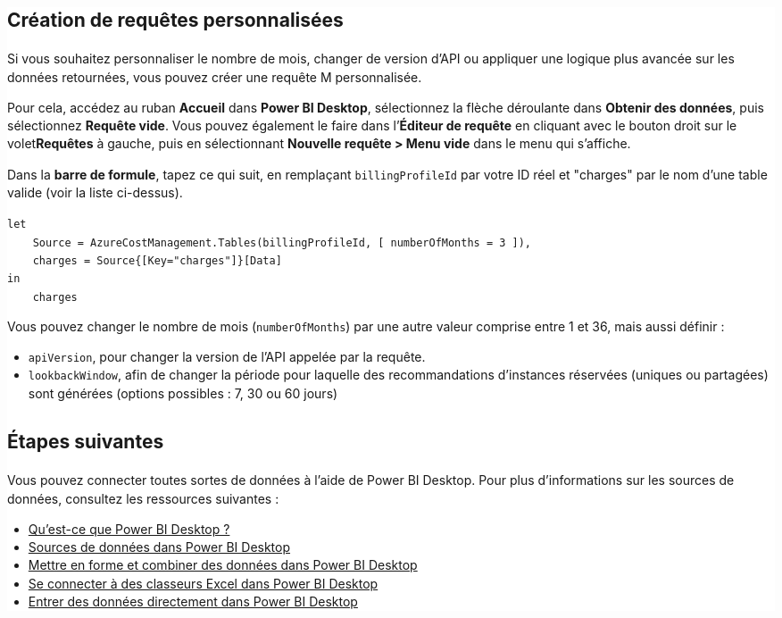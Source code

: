 ## <a name="writing-custom-queries"></a>Création de requêtes personnalisées

Si vous souhaitez personnaliser le nombre de mois, changer de version d’API ou appliquer une logique plus avancée sur les données retournées, vous pouvez créer une requête M personnalisée.

Pour cela, accédez au ruban **Accueil** dans **Power BI Desktop**, sélectionnez la flèche déroulante dans **Obtenir des données**, puis sélectionnez **Requête vide**.  Vous pouvez également le faire dans l’**Éditeur de requête** en cliquant avec le bouton droit sur le volet**Requêtes** à gauche, puis en sélectionnant **Nouvelle requête > Menu vide** dans le menu qui s’affiche.

Dans la **barre de formule**, tapez ce qui suit, en remplaçant `billingProfileId` par votre ID réel et "charges" par le nom d’une table valide (voir la liste ci-dessus).

```
let
    Source = AzureCostManagement.Tables(billingProfileId, [ numberOfMonths = 3 ]),
    charges = Source{[Key="charges"]}[Data]
in
    charges
```

Vous pouvez changer le nombre de mois (`numberOfMonths`) par une autre valeur comprise entre 1 et 36, mais aussi définir :

* `apiVersion`, pour changer la version de l’API appelée par la requête.
* `lookbackWindow`, afin de changer la période pour laquelle des recommandations d’instances réservées (uniques ou partagées) sont générées (options possibles : 7, 30 ou 60 jours)


## <a name="next-steps"></a>Étapes suivantes
Vous pouvez connecter toutes sortes de données à l’aide de Power BI Desktop. Pour plus d’informations sur les sources de données, consultez les ressources suivantes :

* [Qu’est-ce que Power BI Desktop ?](desktop-what-is-desktop.md)
* [Sources de données dans Power BI Desktop](desktop-data-sources.md)
* [Mettre en forme et combiner des données dans Power BI Desktop](desktop-shape-and-combine-data.md)
* [Se connecter à des classeurs Excel dans Power BI Desktop](desktop-connect-excel.md)   
* [Entrer des données directement dans Power BI Desktop](desktop-enter-data-directly-into-desktop.md)   

